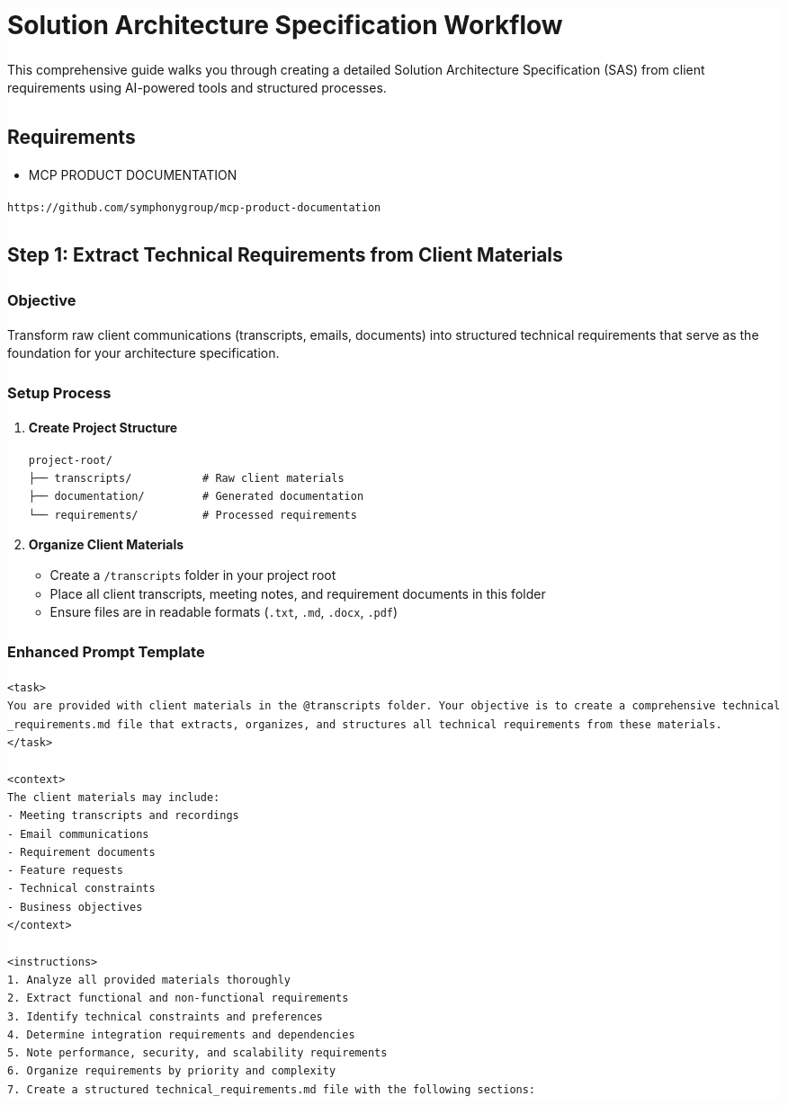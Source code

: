 # Solution Architecture Specification Workflow

This comprehensive guide walks you through creating a detailed Solution Architecture Specification (SAS) from client requirements using AI-powered tools and structured processes.

## Requirements

- MCP PRODUCT DOCUMENTATION

```
https://github.com/symphonygroup/mcp-product-documentation
```

## Step 1: Extract Technical Requirements from Client Materials

### Objective

Transform raw client communications (transcripts, emails, documents) into structured technical requirements that serve as the foundation for your architecture specification.

### Setup Process

1. **Create Project Structure**

   ```
   project-root/
   ├── transcripts/           # Raw client materials
   ├── documentation/         # Generated documentation
   └── requirements/          # Processed requirements
   ```

2. **Organize Client Materials**
   - Create a `/transcripts` folder in your project root
   - Place all client transcripts, meeting notes, and requirement documents in this folder
   - Ensure files are in readable formats (`.txt`, `.md`, `.docx`, `.pdf`)

### Enhanced Prompt Template

```
<task>
You are provided with client materials in the @transcripts folder. Your objective is to create a comprehensive technical_requirements.md file that extracts, organizes, and structures all technical requirements from these materials.
</task>

<context>
The client materials may include:
- Meeting transcripts and recordings
- Email communications
- Requirement documents
- Feature requests
- Technical constraints
- Business objectives
</context>

<instructions>
1. Analyze all provided materials thoroughly
2. Extract functional and non-functional requirements
3. Identify technical constraints and preferences
4. Determine integration requirements and dependencies
5. Note performance, security, and scalability requirements
6. Organize requirements by priority and complexity
7. Create a structured technical_requirements.md file with the following sections:
```